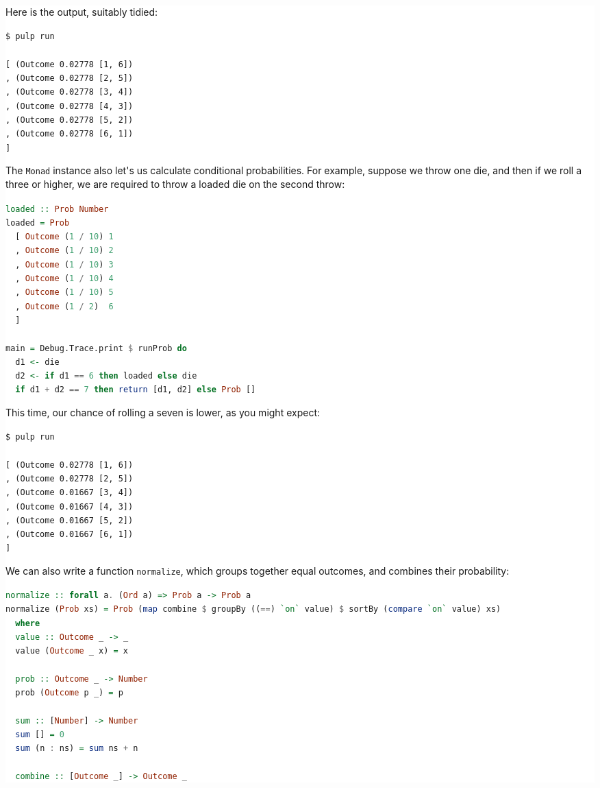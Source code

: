 
Here is the output, suitably tidied:

```text
$ pulp run

[ (Outcome 0.02778 [1, 6])
, (Outcome 0.02778 [2, 5])
, (Outcome 0.02778 [3, 4])
, (Outcome 0.02778 [4, 3])
, (Outcome 0.02778 [5, 2])
, (Outcome 0.02778 [6, 1])
]
```

The `Monad` instance also let's us calculate conditional probabilities. For example, suppose we throw one die, and then if we roll a three or higher, we are required to throw a loaded die on the second throw:

```purescript
loaded :: Prob Number
loaded = Prob
  [ Outcome (1 / 10) 1
  , Outcome (1 / 10) 2
  , Outcome (1 / 10) 3
  , Outcome (1 / 10) 4
  , Outcome (1 / 10) 5
  , Outcome (1 / 2)  6
  ]

main = Debug.Trace.print $ runProb do
  d1 <- die
  d2 <- if d1 == 6 then loaded else die
  if d1 + d2 == 7 then return [d1, d2] else Prob []
```

This time, our chance of rolling a seven is lower, as you might expect:

```main
$ pulp run

[ (Outcome 0.02778 [1, 6])
, (Outcome 0.02778 [2, 5])
, (Outcome 0.01667 [3, 4])
, (Outcome 0.01667 [4, 3])
, (Outcome 0.01667 [5, 2])
, (Outcome 0.01667 [6, 1])
]
```

We can also write a function `normalize`, which groups together equal outcomes, and combines their probability:

```purescript
normalize :: forall a. (Ord a) => Prob a -> Prob a
normalize (Prob xs) = Prob (map combine $ groupBy ((==) `on` value) $ sortBy (compare `on` value) xs)
  where
  value :: Outcome _ -> _
  value (Outcome _ x) = x

  prob :: Outcome _ -> Number
  prob (Outcome p _) = p

  sum :: [Number] -> Number
  sum [] = 0
  sum (n : ns) = sum ns + n

  combine :: [Outcome _] -> Outcome _
```